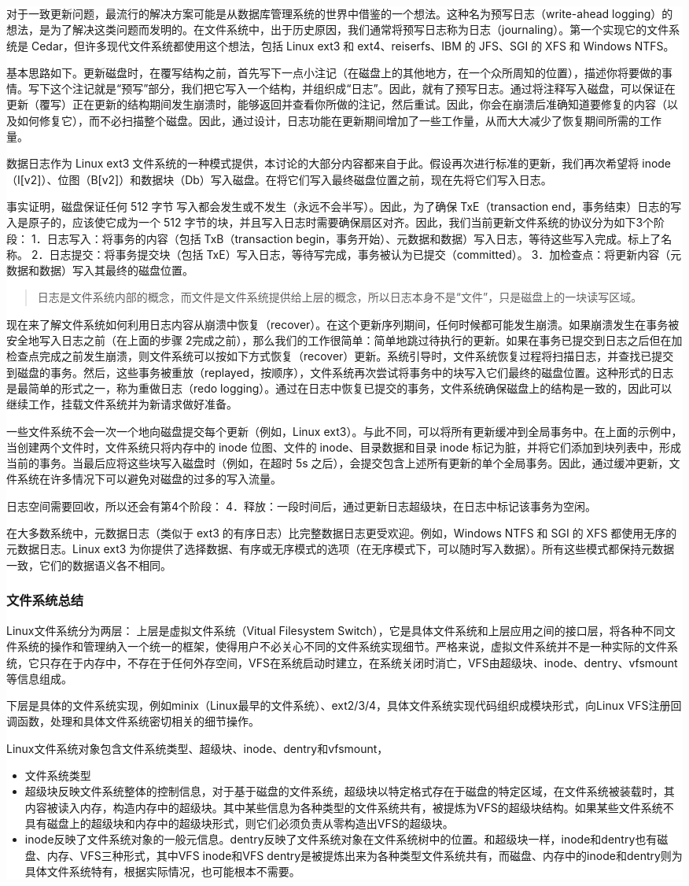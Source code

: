 对于一致更新问题，最流行的解决方案可能是从数据库管理系统的世界中借鉴的一个想法。这种名为预写日志（write-ahead logging）的想法，是为了解决这类问题而发明的。在文件系统中，出于历史原因，我们通常将预写日志称为日志（journaling）。第一个实现它的文件系统是 Cedar，但许多现代文件系统都使用这个想法，包括 Linux ext3 和 ext4、reiserfs、IBM 的 JFS、SGI 的 XFS 和 Windows NTFS。

基本思路如下。更新磁盘时，在覆写结构之前，首先写下一点小注记（在磁盘上的其他地方，在一个众所周知的位置），描述你将要做的事情。写下这个注记就是“预写”部分，我们把它写入一个结构，并组织成“日志”。因此，就有了预写日志。通过将注释写入磁盘，可以保证在更新（覆写）正在更新的结构期间发生崩溃时，能够返回并查看你所做的注记，然后重试。因此，你会在崩溃后准确知道要修复的内容（以及如何修复它），而不必扫描整个磁盘。因此，通过设计，日志功能在更新期间增加了一些工作量，从而大大减少了恢复期间所需的工作量。

数据日志作为 Linux ext3 文件系统的一种模式提供，本讨论的大部分内容都来自于此。假设再次进行标准的更新，我们再次希望将 inode（I[v2]）、位图（B[v2]）和数据块（Db）写入磁盘。在将它们写入最终磁盘位置之前，现在先将它们写入日志。

事实证明，磁盘保证任何 512 字节
写入都会发生或不发生（永远不会半写）。因此，为了确保 TxE（transaction end，事务结束）日志的写入是原子的，应该使它成为一个 512 字节的块，并且写入日志时需要确保扇区对齐。因此，我们当前更新文件系统的协议分为如下3个阶段：
1．日志写入：将事务的内容（包括 TxB（transaction begin，事务开始）、元数据和数据）写入日志，等待这些写入完成。标上了名称。
2．日志提交：将事务提交块（包括 TxE）写入日志，等待写完成，事务被认为已提交（committed）。
3．加检查点：将更新内容（元数据和数据）写入其最终的磁盘位置。

> 日志是文件系统内部的概念，而文件是文件系统提供给上层的概念，所以日志本身不是“文件”，只是磁盘上的一块读写区域。

现在来了解文件系统如何利用日志内容从崩溃中恢复（recover）。在这个更新序列期间，任何时候都可能发生崩溃。如果崩溃发生在事务被安全地写入日志之前（在上面的步骤 2完成之前），那么我们的工作很简单：简单地跳过待执行的更新。如果在事务已提交到日志之后但在加检查点完成之前发生崩溃，则文件系统可以按如下方式恢复（recover）更新。系统引导时，文件系统恢复过程将扫描日志，并查找已提交到磁盘的事务。然后，这些事务被重放（replayed，按顺序），文件系统再次尝试将事务中的块写入它们最终的磁盘位置。这种形式的日志是最简单的形式之一，称为重做日志（redo logging）。通过在日志中恢复已提交的事务，文件系统确保磁盘上的结构是一致的，因此可以继续工作，挂载文件系统并为新请求做好准备。

一些文件系统不会一次一个地向磁盘提交每个更新（例如，Linux ext3）。与此不同，可以将所有更新缓冲到全局事务中。在上面的示例中，当创建两个文件时，文件系统只将内存中的 inode 位图、文件的 inode、目录数据和目录 inode 标记为脏，并将它们添加到块列表中，形成当前的事务。当最后应将这些块写入磁盘时（例如，在超时 5s 之后），会提交包含上述所有更新的单个全局事务。因此，通过缓冲更新，文件系统在许多情况下可以避免对磁盘的过多的写入流量。

日志空间需要回收，所以还会有第4个阶段：
4．释放：一段时间后，通过更新日志超级块，在日志中标记该事务为空闲。

在大多数系统中，元数据日志（类似于 ext3 的有序日志）比完整数据日志更受欢迎。例如，Windows NTFS 和 SGI 的 XFS 都使用无序的元数据日志。Linux ext3 为你提供了选择数据、有序或无序模式的选项（在无序模式下，可以随时写入数据）。所有这些模式都保持元数据一致，它们的数据语义各不相同。

### 文件系统总结
Linux文件系统分为两层：
上层是虚拟文件系统（Vitual Filesystem Switch），它是具体文件系统和上层应用之间的接口层，将各种不同文件系统的操作和管理纳入一个统一的框架，使得用户不必关心不同的文件系统实现细节。严格来说，虚拟文件系统并不是一种实际的文件系统，它只存在于内存中，不存在于任何外存空间，VFS在系统启动时建立，在系统关闭时消亡，VFS由超级块、inode、dentry、vfsmount等信息组成。

下层是具体的文件系统实现，例如minix（Linux最早的文件系统）、ext2/3/4，具体文件系统实现代码组织成模块形式，向Linux VFS注册回调函数，处理和具体文件系统密切相关的细节操作。

Linux文件系统对象包含文件系统类型、超级块、inode、dentry和vfsmount，
* 文件系统类型  
* 超级块反映文件系统整体的控制信息，对于基于磁盘的文件系统，超级块以特定格式存在于磁盘的特定区域，在文件系统被装载时，其内容被读入内存，构造内存中的超级块。其中某些信息为各种类型的文件系统共有，被提炼为VFS的超级块结构。如果某些文件系统不具有磁盘上的超级块和内存中的超级块形式，则它们必须负责从零构造出VFS的超级块。
* inode反映了文件系统对象的一般元信息。dentry反映了文件系统对象在文件系统树中的位置。和超级块一样，inode和dentry也有磁盘、内存、VFS三种形式，其中VFS inode和VFS dentry是被提炼出来为各种类型文件系统共有，而磁盘、内存中的inode和dentry则为具体文件系统特有，根据实际情况，也可能根本不需要。
